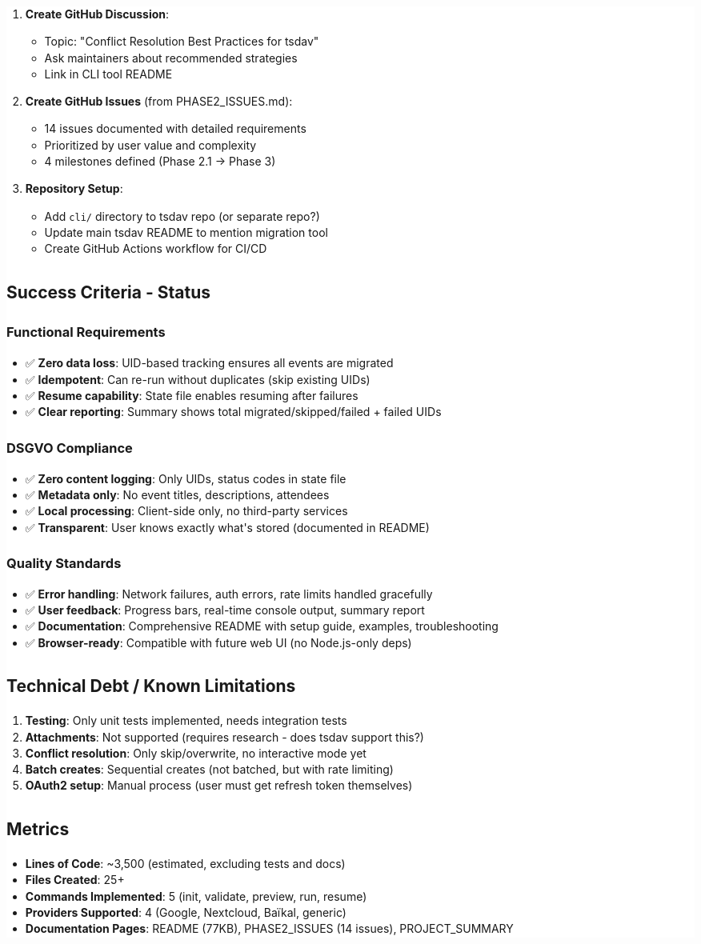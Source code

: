 1. **Create GitHub Discussion**:
   - Topic: "Conflict Resolution Best Practices for tsdav"
   - Ask maintainers about recommended strategies
   - Link in CLI tool README

2. **Create GitHub Issues** (from PHASE2_ISSUES.md):
   - 14 issues documented with detailed requirements
   - Prioritized by user value and complexity
   - 4 milestones defined (Phase 2.1 → Phase 3)

3. **Repository Setup**:
   - Add `cli/` directory to tsdav repo (or separate repo?)
   - Update main tsdav README to mention migration tool
   - Create GitHub Actions workflow for CI/CD

## Success Criteria - Status

### Functional Requirements
- ✅ **Zero data loss**: UID-based tracking ensures all events are migrated
- ✅ **Idempotent**: Can re-run without duplicates (skip existing UIDs)
- ✅ **Resume capability**: State file enables resuming after failures
- ✅ **Clear reporting**: Summary shows total migrated/skipped/failed + failed UIDs

### DSGVO Compliance
- ✅ **Zero content logging**: Only UIDs, status codes in state file
- ✅ **Metadata only**: No event titles, descriptions, attendees
- ✅ **Local processing**: Client-side only, no third-party services
- ✅ **Transparent**: User knows exactly what's stored (documented in README)

### Quality Standards
- ✅ **Error handling**: Network failures, auth errors, rate limits handled gracefully
- ✅ **User feedback**: Progress bars, real-time console output, summary report
- ✅ **Documentation**: Comprehensive README with setup guide, examples, troubleshooting
- ✅ **Browser-ready**: Compatible with future web UI (no Node.js-only deps)

## Technical Debt / Known Limitations

1. **Testing**: Only unit tests implemented, needs integration tests
2. **Attachments**: Not supported (requires research - does tsdav support this?)
3. **Conflict resolution**: Only skip/overwrite, no interactive mode yet
4. **Batch creates**: Sequential creates (not batched, but with rate limiting)
5. **OAuth2 setup**: Manual process (user must get refresh token themselves)

## Metrics

- **Lines of Code**: ~3,500 (estimated, excluding tests and docs)
- **Files Created**: 25+
- **Commands Implemented**: 5 (init, validate, preview, run, resume)
- **Providers Supported**: 4 (Google, Nextcloud, Baïkal, generic)
- **Documentation Pages**: README (77KB), PHASE2_ISSUES (14 issues), PROJECT_SUMMARY
